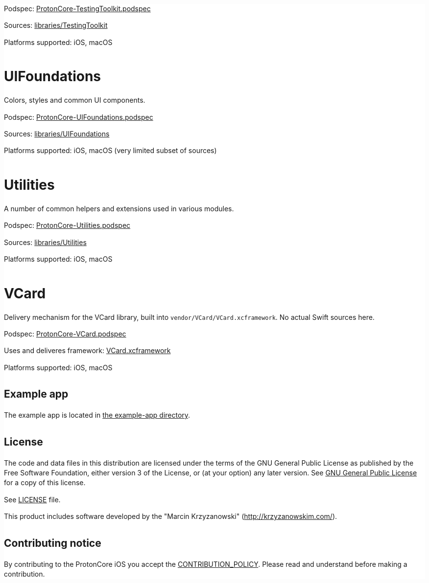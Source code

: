 Podspec: [ProtonCore-TestingToolkit.podspec](ProtonCore-TestingToolkit.podspec)

Sources: [libraries/TestingToolkit](libraries/TestingToolkit)

Platforms supported: iOS, macOS


# UIFoundations

Colors, styles and common UI components.

Podspec: [ProtonCore-UIFoundations.podspec](ProtonCore-UIFoundations.podspec)

Sources: [libraries/UIFoundations](libraries/UIFoundations)

Platforms supported: iOS, macOS (very limited subset of sources)


# Utilities

A number of common helpers and extensions used in various modules.

Podspec: [ProtonCore-Utilities.podspec](ProtonCore-Utilities.podspec)

Sources: [libraries/Utilities](libraries/Utilities)

Platforms supported: iOS, macOS


# VCard

Delivery mechanism for the VCard library, built into `vendor/VCard/VCard.xcframework`. 
No actual Swift sources here.

Podspec: [ProtonCore-VCard.podspec](ProtonCore-VCard.podspec)

Uses and deliveres framework: [VCard.xcframework](vendor/VCard/VCard.xcframework)

Platforms supported: iOS, macOS


## Example app

The example app is located in [the example-app directory](example-app).

## License

The code and data files in this distribution are licensed under the terms of the GNU General Public License as published by the Free Software Foundation, either version 3 of the License, or (at your option) any later version. See [GNU General Public License](https://www.gnu.org/licenses/gpl-3.0.html) for a copy of this license.

See [LICENSE](LICENSE) file.

This product includes software developed by the "Marcin Krzyzanowski" (http://krzyzanowskim.com/).

## Contributing notice

By contributing to the ProtonCore iOS you accept the [CONTRIBUTION_POLICY](CONTRIBUTION_POLICY.md). Please read and understand before making a contribution.